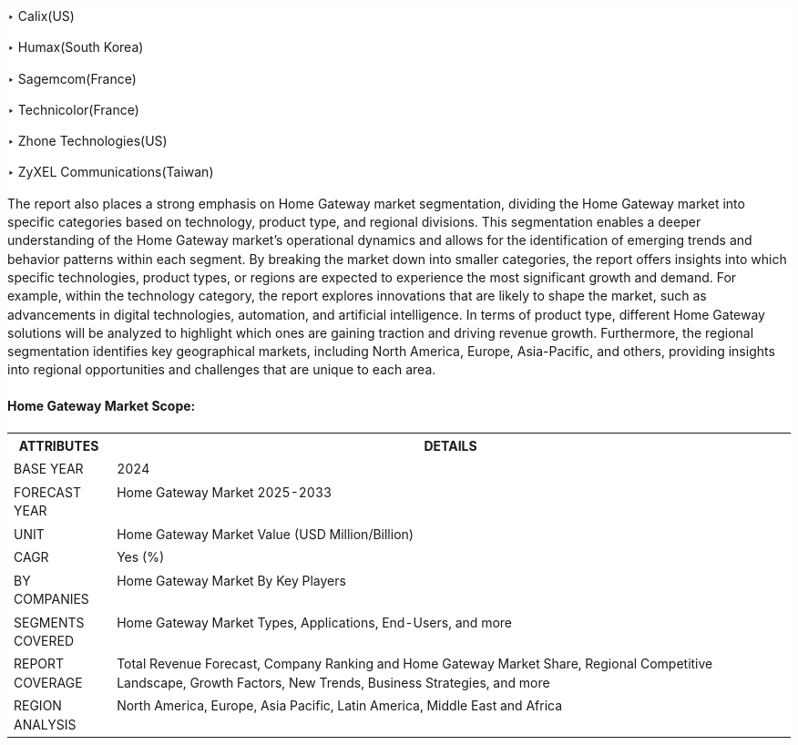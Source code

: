 ‣ Calix(US)

‣ Humax(South Korea)

‣ Sagemcom(France)

‣ Technicolor(France)

‣ Zhone Technologies(US)

‣ ZyXEL Communications(Taiwan)

The report also places a strong emphasis on Home Gateway market segmentation, dividing the Home Gateway market into specific categories based on technology, product type, and regional divisions. This segmentation enables a deeper understanding of the Home Gateway market’s operational dynamics and allows for the identification of emerging trends and behavior patterns within each segment. By breaking the market down into smaller categories, the report offers insights into which specific technologies, product types, or regions are expected to experience the most significant growth and demand. For example, within the technology category, the report explores innovations that are likely to shape the market, such as advancements in digital technologies, automation, and artificial intelligence. In terms of product type, different Home Gateway solutions will be analyzed to highlight which ones are gaining traction and driving revenue growth. Furthermore, the regional segmentation identifies key geographical markets, including North America, Europe, Asia-Pacific, and others, providing insights into regional opportunities and challenges that are unique to each area.

<h4>Home Gateway Market Scope:</h4>
<table>
<tr>
<th>ATTRIBUTES</th>
<th>DETAILS</th>
</tr>
<tr>
<td>BASE YEAR</td>
<td>2024</td>
</tr>
<tr>
<td>FORECAST YEAR</td>
<td>Home Gateway Market 2025-2033</td>
</tr>
<tr>
<td>UNIT</td>
<td>Home Gateway Market Value (USD Million/Billion)</td>
<tr>
<td>CAGR</td>
<td>Yes (%)</td>
</tr>
</tr>
<tr>
<td>BY COMPANIES</td>
<td>Home Gateway Market By Key Players</td>
</tr>
<tr>
<td>SEGMENTS COVERED</td>
<td>Home Gateway Market Types, Applications, End-Users, and more</td>
</tr>
<tr>
<td>REPORT COVERAGE</td>
<td>Total Revenue Forecast, Company Ranking and Home Gateway Market Share, Regional Competitive Landscape, Growth Factors, New Trends, Business Strategies, and more</td>
</tr>
<tr>
<td>REGION ANALYSIS</td>
<td>North America, Europe, Asia Pacific, Latin America, Middle East and Africa</td>
</tr>
</table>
